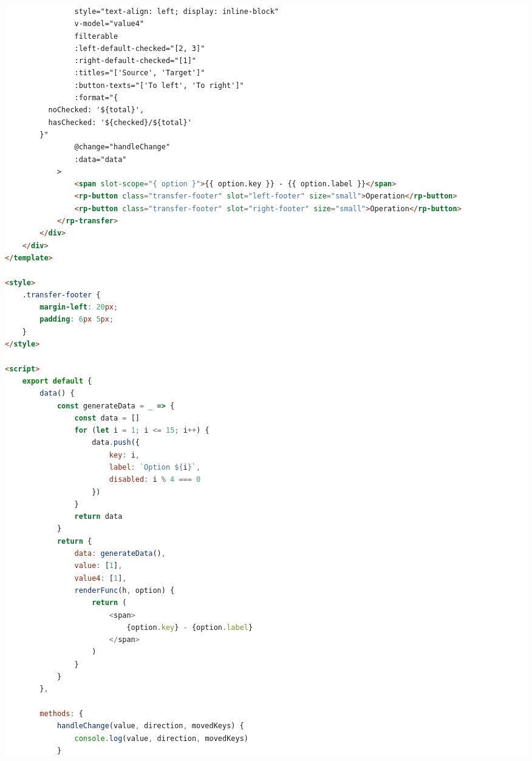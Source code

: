 ```html
                style="text-align: left; display: inline-block"
                v-model="value4"
                filterable
                :left-default-checked="[2, 3]"
                :right-default-checked="[1]"
                :titles="['Source', 'Target']"
                :button-texts="['To left', 'To right']"
                :format="{
          noChecked: '${total}',
          hasChecked: '${checked}/${total}'
        }"
                @change="handleChange"
                :data="data"
            >
                <span slot-scope="{ option }">{{ option.key }} - {{ option.label }}</span>
                <rp-button class="transfer-footer" slot="left-footer" size="small">Operation</rp-button>
                <rp-button class="transfer-footer" slot="right-footer" size="small">Operation</rp-button>
            </rp-transfer>
        </div>
    </div>
</template>

<style>
    .transfer-footer {
        margin-left: 20px;
        padding: 6px 5px;
    }
</style>

<script>
    export default {
        data() {
            const generateData = _ => {
                const data = []
                for (let i = 1; i <= 15; i++) {
                    data.push({
                        key: i,
                        label: `Option ${i}`,
                        disabled: i % 4 === 0
                    })
                }
                return data
            }
            return {
                data: generateData(),
                value: [1],
                value4: [1],
                renderFunc(h, option) {
                    return (
                        <span>
                            {option.key} - {option.label}
                        </span>
                    )
                }
            }
        },

        methods: {
            handleChange(value, direction, movedKeys) {
                console.log(value, direction, movedKeys)
            }
```